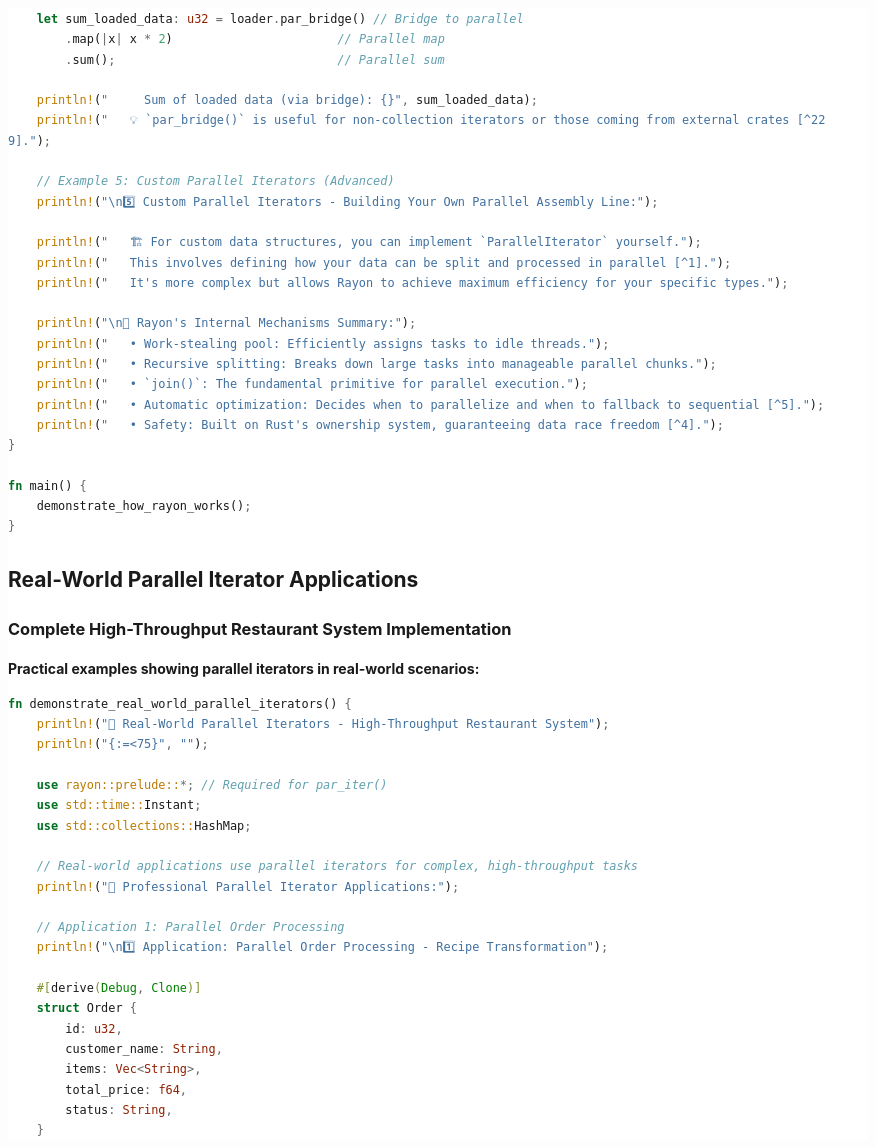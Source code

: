 ```rust
    let sum_loaded_data: u32 = loader.par_bridge() // Bridge to parallel
        .map(|x| x * 2)                       // Parallel map
        .sum();                               // Parallel sum

    println!("     Sum of loaded data (via bridge): {}", sum_loaded_data);
    println!("   💡 `par_bridge()` is useful for non-collection iterators or those coming from external crates [^229].");

    // Example 5: Custom Parallel Iterators (Advanced)
    println!("\n5️⃣ Custom Parallel Iterators - Building Your Own Parallel Assembly Line:");

    println!("   🏗️ For custom data structures, you can implement `ParallelIterator` yourself.");
    println!("   This involves defining how your data can be split and processed in parallel [^1].");
    println!("   It's more complex but allows Rayon to achieve maximum efficiency for your specific types.");

    println!("\n🎯 Rayon's Internal Mechanisms Summary:");
    println!("   • Work-stealing pool: Efficiently assigns tasks to idle threads.");
    println!("   • Recursive splitting: Breaks down large tasks into manageable parallel chunks.");
    println!("   • `join()`: The fundamental primitive for parallel execution.");
    println!("   • Automatic optimization: Decides when to parallelize and when to fallback to sequential [^5].");
    println!("   • Safety: Built on Rust's ownership system, guaranteeing data race freedom [^4].");
}

fn main() {
    demonstrate_how_rayon_works();
}
```


## Real-World Parallel Iterator Applications

### Complete High-Throughput Restaurant System Implementation

**Practical examples showing parallel iterators in real-world scenarios:**

```rust
fn demonstrate_real_world_parallel_iterators() {
    println!("🏢 Real-World Parallel Iterators - High-Throughput Restaurant System");
    println!("{:=<75}", "");

    use rayon::prelude::*; // Required for par_iter()
    use std::time::Instant;
    use std::collections::HashMap;

    // Real-world applications use parallel iterators for complex, high-throughput tasks
    println!("💼 Professional Parallel Iterator Applications:");

    // Application 1: Parallel Order Processing
    println!("\n1️⃣ Application: Parallel Order Processing - Recipe Transformation");

    #[derive(Debug, Clone)]
    struct Order {
        id: u32,
        customer_name: String,
        items: Vec<String>,
        total_price: f64,
        status: String,
    }

```